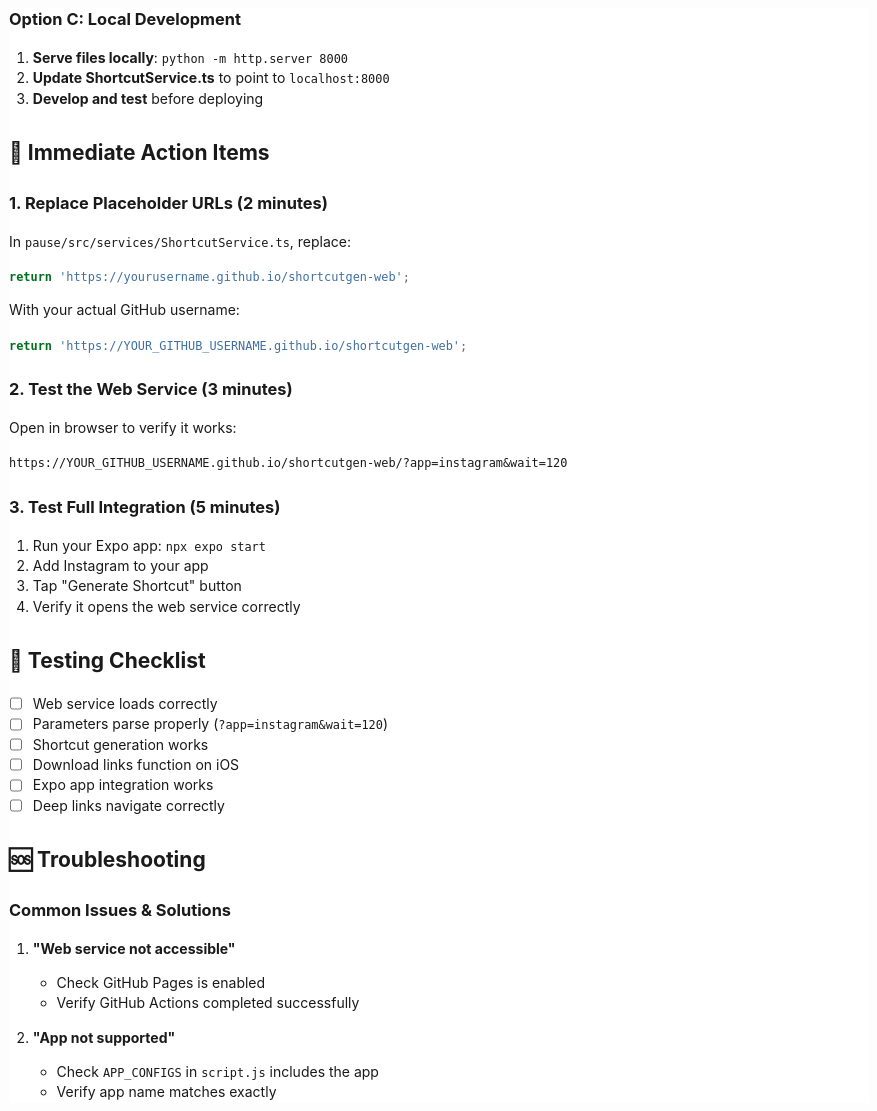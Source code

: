 ### **Option C: Local Development**
1. **Serve files locally**: `python -m http.server 8000`
2. **Update ShortcutService.ts** to point to `localhost:8000`
3. **Develop and test** before deploying

## 🔧 Immediate Action Items

### **1. Replace Placeholder URLs (2 minutes)**
In `pause/src/services/ShortcutService.ts`, replace:
```typescript
return 'https://yourusername.github.io/shortcutgen-web';
```
With your actual GitHub username:
```typescript
return 'https://YOUR_GITHUB_USERNAME.github.io/shortcutgen-web';
```

### **2. Test the Web Service (3 minutes)**
Open in browser to verify it works:
```
https://YOUR_GITHUB_USERNAME.github.io/shortcutgen-web/?app=instagram&wait=120
```

### **3. Test Full Integration (5 minutes)**
1. Run your Expo app: `npx expo start`
2. Add Instagram to your app
3. Tap "Generate Shortcut" button
4. Verify it opens the web service correctly

## 🧪 Testing Checklist

- [ ] Web service loads correctly
- [ ] Parameters parse properly (`?app=instagram&wait=120`)
- [ ] Shortcut generation works
- [ ] Download links function on iOS
- [ ] Expo app integration works
- [ ] Deep links navigate correctly

## 🆘 Troubleshooting

### **Common Issues & Solutions**

1. **"Web service not accessible"**
   - Check GitHub Pages is enabled
   - Verify GitHub Actions completed successfully

2. **"App not supported"** 
   - Check `APP_CONFIGS` in `script.js` includes the app
   - Verify app name matches exactly
